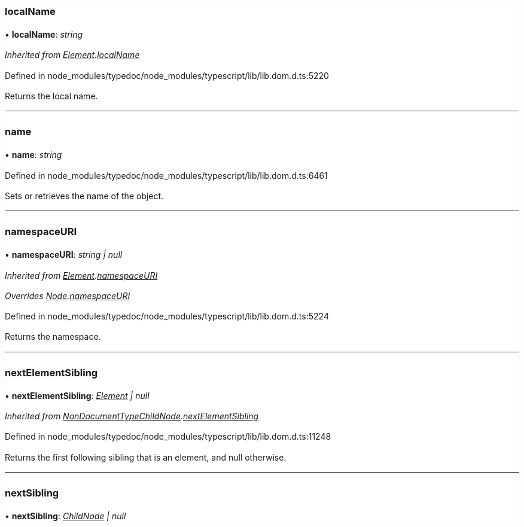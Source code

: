 ###  localName

• **localName**: *string*

*Inherited from [Element](_node_modules_typedoc_node_modules_typescript_lib_lib_dom_d_.element.md).[localName](_node_modules_typedoc_node_modules_typescript_lib_lib_dom_d_.element.md#localname)*

Defined in node_modules/typedoc/node_modules/typescript/lib/lib.dom.d.ts:5220

Returns the local name.

___

###  name

• **name**: *string*

Defined in node_modules/typedoc/node_modules/typescript/lib/lib.dom.d.ts:6461

Sets or retrieves the name of the object.

___

###  namespaceURI

• **namespaceURI**: *string | null*

*Inherited from [Element](_node_modules_typedoc_node_modules_typescript_lib_lib_dom_d_.element.md).[namespaceURI](_node_modules_typedoc_node_modules_typescript_lib_lib_dom_d_.element.md#namespaceuri)*

*Overrides [Node](_node_modules_typedoc_node_modules_typescript_lib_lib_dom_d_.node.md).[namespaceURI](_node_modules_typedoc_node_modules_typescript_lib_lib_dom_d_.node.md#namespaceuri)*

Defined in node_modules/typedoc/node_modules/typescript/lib/lib.dom.d.ts:5224

Returns the namespace.

___

###  nextElementSibling

• **nextElementSibling**: *[Element](_node_modules_typedoc_node_modules_typescript_lib_lib_dom_d_.element.md) | null*

*Inherited from [NonDocumentTypeChildNode](_node_modules_typedoc_node_modules_typescript_lib_lib_dom_d_.nondocumenttypechildnode.md).[nextElementSibling](_node_modules_typedoc_node_modules_typescript_lib_lib_dom_d_.nondocumenttypechildnode.md#nextelementsibling)*

Defined in node_modules/typedoc/node_modules/typescript/lib/lib.dom.d.ts:11248

Returns the first following sibling that is an element, and null otherwise.

___

###  nextSibling

• **nextSibling**: *[ChildNode](_node_modules_typedoc_node_modules_typescript_lib_lib_dom_d_.childnode.md) | null*
